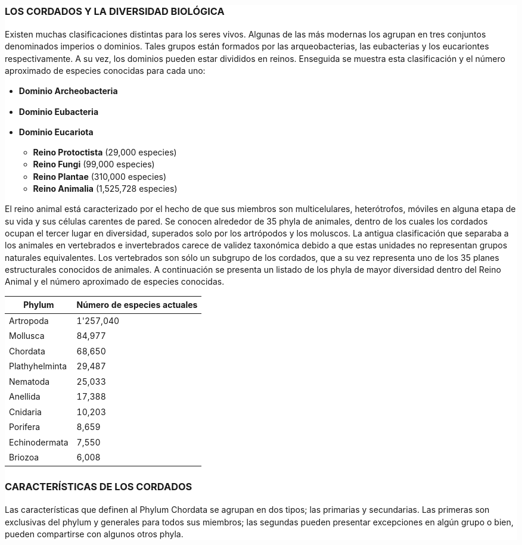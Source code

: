### LOS CORDADOS Y LA DIVERSIDAD BIOLÓGICA

Existen muchas clasificaciones distintas para los seres vivos. Algunas de las más modernas los agrupan en tres conjuntos denominados imperios o dominios. Tales grupos están formados por las arqueobacterias, las eubacterias y los eucariontes respectivamente. A su vez, los dominios pueden estar divididos en reinos. Enseguida se muestra esta clasificación y el número aproximado de especies conocidas para cada uno:

- **Dominio Archeobacteria**

- **Dominio Eubacteria**

- **Dominio Eucariota**
  - **Reino Protoctista** (29,000 especies)
  - **Reino Fungi** (99,000 especies)
  - **Reino Plantae** (310,000 especies)
  - **Reino Animalia** (1,525,728 especies)

El reino animal está caracterizado por el hecho de que sus miembros son multicelulares, heterótrofos, móviles en alguna etapa de su vida y sus células carentes de pared. Se conocen alrededor de 35 phyla de animales, dentro de los cuales los cordados ocupan el tercer lugar en diversidad, superados solo por los artrópodos y los moluscos. La antigua clasificación que separaba a los animales en vertebrados e invertebrados carece de validez taxonómica debido a que estas unidades no representan grupos naturales equivalentes. Los vertebrados son sólo un subgrupo de los cordados, que a su vez representa uno de los 35 planes estructurales conocidos de animales. A continuación se presenta un listado de los phyla de mayor diversidad dentro del Reino Animal y el número aproximado de especies conocidas.

| Phylum           | Número de especies actuales |
|------------------|-----------------------------|
| Artropoda        | 1'257,040                   |
| Mollusca         | 84,977                      |
| Chordata         | 68,650                      |
| Plathyhelminta   | 29,487                      |
| Nematoda         | 25,033                      |
| Anellida         | 17,388                      |
| Cnidaria         | 10,203                      |
| Porifera         | 8,659                       |
| Echinodermata    | 7,550                       |
| Briozoa          | 6,008                       |

### CARACTERÍSTICAS DE LOS CORDADOS

Las características que definen al Phylum Chordata se agrupan en dos tipos; las primarias y secundarias. Las primeras son exclusivas del phylum y generales para todos sus miembros; las segundas pueden presentar excepciones en algún grupo o bien, pueden compartirse con algunos otros phyla.
